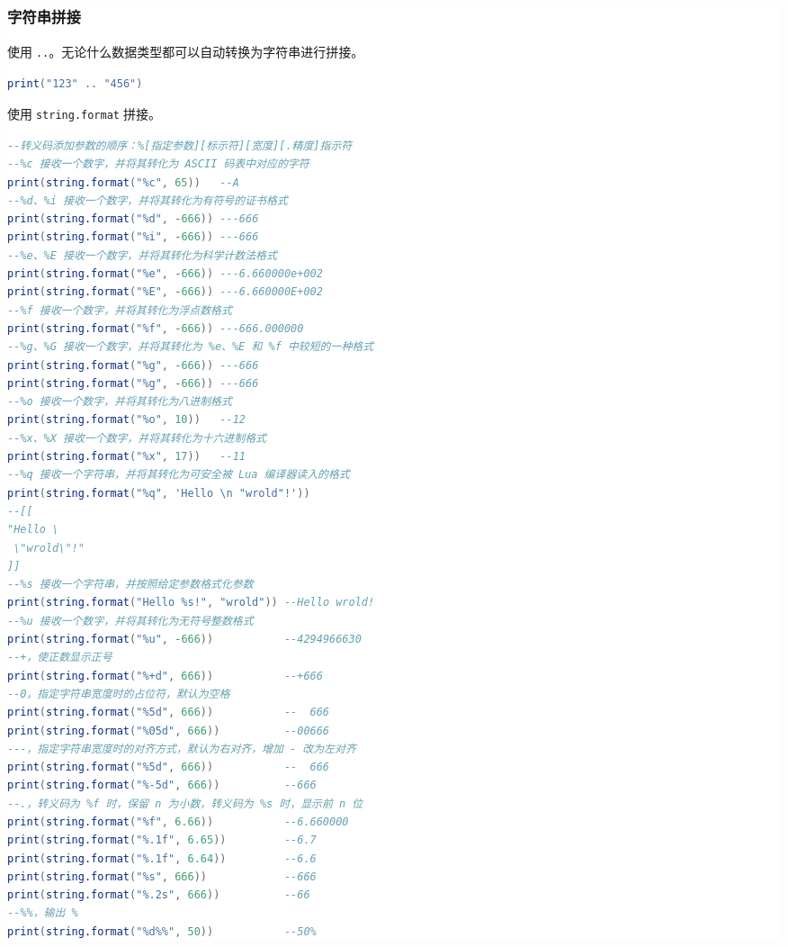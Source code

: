 ### 字符串拼接

使用 `..`。无论什么数据类型都可以自动转换为字符串进行拼接。

```lua
print("123" .. "456")
```

使用 `string.format` 拼接。

```lua
--转义码添加参数的顺序：%[指定参数][标示符][宽度][.精度]指示符
--%c 接收一个数字，并将其转化为 ASCII 码表中对应的字符
print(string.format("%c", 65))   --A
--%d、%i 接收一个数字，并将其转化为有符号的证书格式
print(string.format("%d", -666)) ---666
print(string.format("%i", -666)) ---666
--%e、%E 接收一个数字，并将其转化为科学计数法格式
print(string.format("%e", -666)) ---6.660000e+002
print(string.format("%E", -666)) ---6.660000E+002
--%f 接收一个数字，并将其转化为浮点数格式
print(string.format("%f", -666)) ---666.000000
--%g、%G 接收一个数字，并将其转化为 %e、%E 和 %f 中较短的一种格式
print(string.format("%g", -666)) ---666
print(string.format("%g", -666)) ---666
--%o 接收一个数字，并将其转化为八进制格式
print(string.format("%o", 10))   --12
--%x、%X 接收一个数字，并将其转化为十六进制格式
print(string.format("%x", 17))   --11
--%q 接收一个字符串，并将其转化为可安全被 Lua 编译器读入的格式
print(string.format("%q", 'Hello \n "wrold"!'))
--[[
"Hello \
 \"wrold\"!"
]]
--%s 接收一个字符串，并按照给定参数格式化参数
print(string.format("Hello %s!", "wrold")) --Hello wrold!
--%u 接收一个数字，并将其转化为无符号整数格式
print(string.format("%u", -666))           --4294966630
--+，使正数显示正号
print(string.format("%+d", 666))           --+666
--0，指定字符串宽度时的占位符，默认为空格
print(string.format("%5d", 666))           --  666
print(string.format("%05d", 666))          --00666
---，指定字符串宽度时的对齐方式，默认为右对齐，增加 - 改为左对齐
print(string.format("%5d", 666))           --  666
print(string.format("%-5d", 666))          --666
--.，转义码为 %f 时，保留 n 为小数，转义码为 %s 时，显示前 n 位
print(string.format("%f", 6.66))           --6.660000
print(string.format("%.1f", 6.65))         --6.7
print(string.format("%.1f", 6.64))         --6.6
print(string.format("%s", 666))            --666
print(string.format("%.2s", 666))          --66
--%%，输出 %
print(string.format("%d%%", 50))           --50%
```
